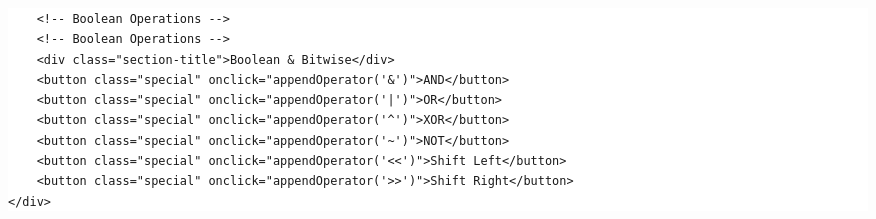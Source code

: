         <!-- Boolean Operations -->
        <!-- Boolean Operations -->
        <div class="section-title">Boolean & Bitwise</div>
        <button class="special" onclick="appendOperator('&')">AND</button>
        <button class="special" onclick="appendOperator('|')">OR</button>
        <button class="special" onclick="appendOperator('^')">XOR</button>
        <button class="special" onclick="appendOperator('~')">NOT</button>
        <button class="special" onclick="appendOperator('<<')">Shift Left</button>
        <button class="special" onclick="appendOperator('>>')">Shift Right</button>
    </div>
</div>

<script>
    let expression = '';
    const display = document.getElementById('display');

    function appendNumber(number) {
        expression += number;
        display.value = expression;
    }

    function appendOperator(operator) {
        expression += operator;
        display.value = expression;
    }

    function appendFunction(func) {
        expression += func;
        display.value = expression;
    }

    function clearDisplay() {
        expression = '';
        display.value = '';
    }

    function deleteNumber() {
        expression = expression.slice(0, -1);
        display.value = expression;
    }

    function calculate() {
        try {
            expression = eval(expression).toString();
            display.value = expression;
        } catch (error) {
            display.value = 'Error';
            expression = '';
        }
    }

    function factorial(n) {
        if (n === 0 || n === 1) return 1;
        let result = 1;
        for (let i = 2; i <= n; i++) {
            result *= i;
        }
        return result;
    }
